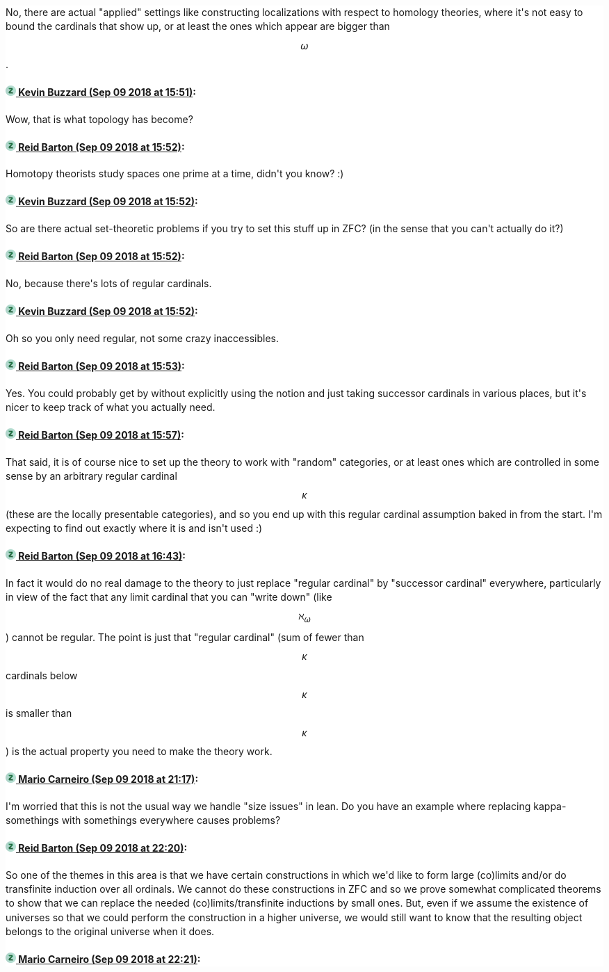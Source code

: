 No, there are actual "applied" settings like constructing localizations with respect to homology theories, where it's not easy to bound the cardinals that show up, or at least the ones which appear are bigger than $$\omega$$.

#### [![Click to go to Zulip](../../assets/img/zulip2.png) Kevin Buzzard (Sep 09 2018 at 15:51)](https://leanprover.zulipchat.com/#narrow/stream/116395-maths/topic/regular%20cardinals/near/133610042):
Wow, that is what topology has become?

#### [![Click to go to Zulip](../../assets/img/zulip2.png) Reid Barton (Sep 09 2018 at 15:52)](https://leanprover.zulipchat.com/#narrow/stream/116395-maths/topic/regular%20cardinals/near/133610097):
Homotopy theorists study spaces one prime at a time, didn't you know? :)

#### [![Click to go to Zulip](../../assets/img/zulip2.png) Kevin Buzzard (Sep 09 2018 at 15:52)](https://leanprover.zulipchat.com/#narrow/stream/116395-maths/topic/regular%20cardinals/near/133610099):
So are there actual set-theoretic problems if you try to set this stuff up in ZFC? (in the sense that you can't actually do it?)

#### [![Click to go to Zulip](../../assets/img/zulip2.png) Reid Barton (Sep 09 2018 at 15:52)](https://leanprover.zulipchat.com/#narrow/stream/116395-maths/topic/regular%20cardinals/near/133610102):
No, because there's lots of regular cardinals.

#### [![Click to go to Zulip](../../assets/img/zulip2.png) Kevin Buzzard (Sep 09 2018 at 15:52)](https://leanprover.zulipchat.com/#narrow/stream/116395-maths/topic/regular%20cardinals/near/133610113):
Oh so you only need regular, not some crazy inaccessibles.

#### [![Click to go to Zulip](../../assets/img/zulip2.png) Reid Barton (Sep 09 2018 at 15:53)](https://leanprover.zulipchat.com/#narrow/stream/116395-maths/topic/regular%20cardinals/near/133610128):
Yes. You could probably get by without explicitly using the notion and just taking successor cardinals in various places, but it's nicer to keep track of what you actually need.

#### [![Click to go to Zulip](../../assets/img/zulip2.png) Reid Barton (Sep 09 2018 at 15:57)](https://leanprover.zulipchat.com/#narrow/stream/116395-maths/topic/regular%20cardinals/near/133610310):
That said, it is of course nice to set up the theory to work with "random" categories, or at least ones which are controlled in some sense by an arbitrary regular cardinal $$\kappa$$ (these are the locally presentable categories), and so you end up with this regular cardinal assumption baked in from the start. I'm expecting to find out exactly where it is and isn't used :)

#### [![Click to go to Zulip](../../assets/img/zulip2.png) Reid Barton (Sep 09 2018 at 16:43)](https://leanprover.zulipchat.com/#narrow/stream/116395-maths/topic/regular%20cardinals/near/133612459):
In fact it would do no real damage to the theory to just replace "regular cardinal" by "successor cardinal" everywhere, particularly in view of the fact that any limit cardinal that you can "write down" (like $$\aleph_\omega$$) cannot be regular. The point is just that "regular cardinal" (sum of fewer than $$\kappa$$ cardinals below $$\kappa$$ is smaller than $$\kappa$$) is the actual property you need to make the theory work.

#### [![Click to go to Zulip](../../assets/img/zulip2.png) Mario Carneiro (Sep 09 2018 at 21:17)](https://leanprover.zulipchat.com/#narrow/stream/116395-maths/topic/regular%20cardinals/near/133621586):
I'm worried that this is not the usual way we handle "size issues" in lean. Do you have an example where replacing kappa-somethings with somethings everywhere causes problems?

#### [![Click to go to Zulip](../../assets/img/zulip2.png) Reid Barton (Sep 09 2018 at 22:20)](https://leanprover.zulipchat.com/#narrow/stream/116395-maths/topic/regular%20cardinals/near/133623381):
So one of the themes in this area is that we have certain constructions in which we'd like to form large (co)limits and/or do transfinite induction over all ordinals. We cannot do these constructions in ZFC and so we prove somewhat complicated theorems to show that we can replace the needed (co)limits/transfinite inductions by small ones. But, even if we assume the existence of universes so that we could perform the construction in a higher universe, we would still want to know that the resulting object belongs to the original universe when it does.

#### [![Click to go to Zulip](../../assets/img/zulip2.png) Mario Carneiro (Sep 09 2018 at 22:21)](https://leanprover.zulipchat.com/#narrow/stream/116395-maths/topic/regular%20cardinals/near/133623392):